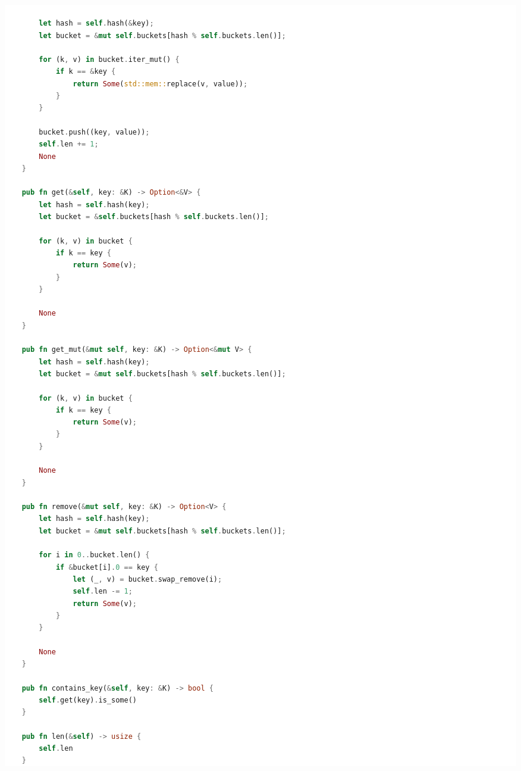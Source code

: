 ```rust
        
        let hash = self.hash(&key);
        let bucket = &mut self.buckets[hash % self.buckets.len()];
        
        for (k, v) in bucket.iter_mut() {
            if k == &key {
                return Some(std::mem::replace(v, value));
            }
        }
        
        bucket.push((key, value));
        self.len += 1;
        None
    }
    
    pub fn get(&self, key: &K) -> Option<&V> {
        let hash = self.hash(key);
        let bucket = &self.buckets[hash % self.buckets.len()];
        
        for (k, v) in bucket {
            if k == key {
                return Some(v);
            }
        }
        
        None
    }
    
    pub fn get_mut(&mut self, key: &K) -> Option<&mut V> {
        let hash = self.hash(key);
        let bucket = &mut self.buckets[hash % self.buckets.len()];
        
        for (k, v) in bucket {
            if k == key {
                return Some(v);
            }
        }
        
        None
    }
    
    pub fn remove(&mut self, key: &K) -> Option<V> {
        let hash = self.hash(key);
        let bucket = &mut self.buckets[hash % self.buckets.len()];
        
        for i in 0..bucket.len() {
            if &bucket[i].0 == key {
                let (_, v) = bucket.swap_remove(i);
                self.len -= 1;
                return Some(v);
            }
        }
        
        None
    }
    
    pub fn contains_key(&self, key: &K) -> bool {
        self.get(key).is_some()
    }
    
    pub fn len(&self) -> usize {
        self.len
    }
```